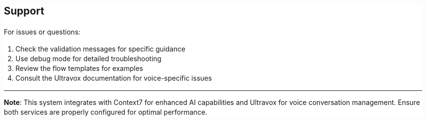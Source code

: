 ## Support

For issues or questions:
1. Check the validation messages for specific guidance
2. Use debug mode for detailed troubleshooting
3. Review the flow templates for examples
4. Consult the Ultravox documentation for voice-specific issues

---

**Note**: This system integrates with Context7 for enhanced AI capabilities and Ultravox for voice conversation management. Ensure both services are properly configured for optimal performance. 